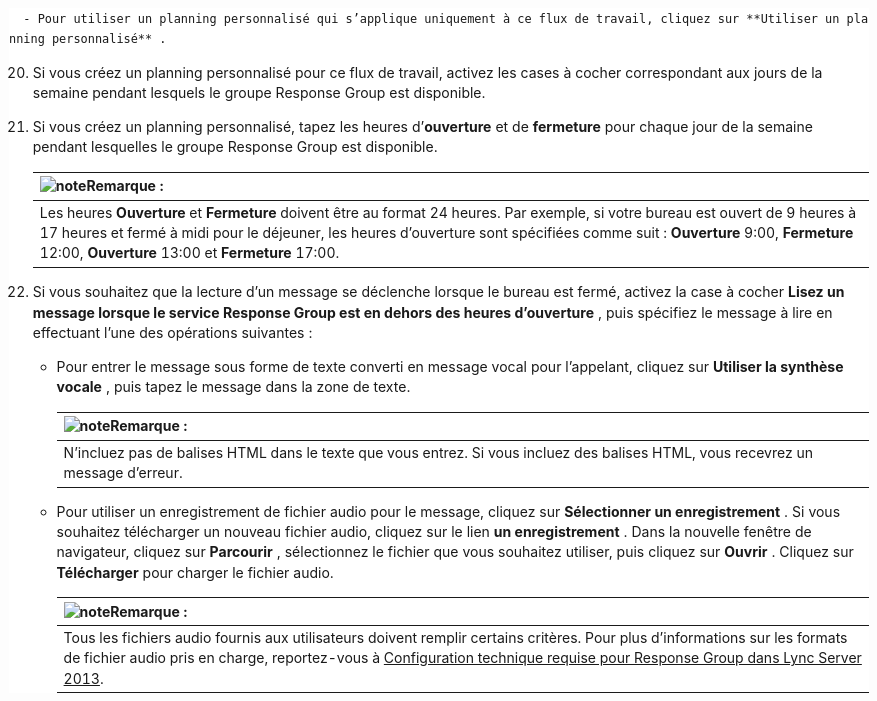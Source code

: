       - Pour utiliser un planning personnalisé qui s’applique uniquement à ce flux de travail, cliquez sur **Utiliser un planning personnalisé** .

20. Si vous créez un planning personnalisé pour ce flux de travail, activez les cases à cocher correspondant aux jours de la semaine pendant lesquels le groupe Response Group est disponible.

21. Si vous créez un planning personnalisé, tapez les heures d’**ouverture** et de **fermeture** pour chaque jour de la semaine pendant lesquelles le groupe Response Group est disponible.
    
    <table>
    <thead>
    <tr class="header">
    <th><img src="images/Gg398920.note(OCS.15).gif" title="note" alt="note" />Remarque :</th>
    </tr>
    </thead>
    <tbody>
    <tr class="odd">
    <td>Les heures <strong>Ouverture</strong> et <strong>Fermeture</strong> doivent être au format 24 heures. Par exemple, si votre bureau est ouvert de 9 heures à 17 heures et fermé à midi pour le déjeuner, les heures d’ouverture sont spécifiées comme suit : <strong>Ouverture</strong> 9:00, <strong>Fermeture</strong> 12:00, <strong>Ouverture</strong> 13:00 et <strong>Fermeture</strong> 17:00.</td>
    </tr>
    </tbody>
    </table>


22. Si vous souhaitez que la lecture d’un message se déclenche lorsque le bureau est fermé, activez la case à cocher **Lisez un message lorsque le service Response Group est en dehors des heures d’ouverture** , puis spécifiez le message à lire en effectuant l’une des opérations suivantes :
    
      - Pour entrer le message sous forme de texte converti en message vocal pour l’appelant, cliquez sur **Utiliser la synthèse vocale** , puis tapez le message dans la zone de texte.
        
        <table>
        <thead>
        <tr class="header">
        <th><img src="images/Gg398920.note(OCS.15).gif" title="note" alt="note" />Remarque :</th>
        </tr>
        </thead>
        <tbody>
        <tr class="odd">
        <td>N’incluez pas de balises HTML dans le texte que vous entrez. Si vous incluez des balises HTML, vous recevrez un message d’erreur.</td>
        </tr>
        </tbody>
        </table>
    
      - Pour utiliser un enregistrement de fichier audio pour le message, cliquez sur **Sélectionner un enregistrement** . Si vous souhaitez télécharger un nouveau fichier audio, cliquez sur le lien **un enregistrement** . Dans la nouvelle fenêtre de navigateur, cliquez sur **Parcourir** , sélectionnez le fichier que vous souhaitez utiliser, puis cliquez sur **Ouvrir** . Cliquez sur **Télécharger** pour charger le fichier audio.
        
        <table>
        <thead>
        <tr class="header">
        <th><img src="images/Gg398920.note(OCS.15).gif" title="note" alt="note" />Remarque :</th>
        </tr>
        </thead>
        <tbody>
        <tr class="odd">
        <td>Tous les fichiers audio fournis aux utilisateurs doivent remplir certains critères. Pour plus d’informations sur les formats de fichier audio pris en charge, reportez-vous à <a href="lync-server-2013-technical-requirements-for-response-group.md">Configuration technique requise pour Response Group dans Lync Server 2013</a>.</td>
        </tr>